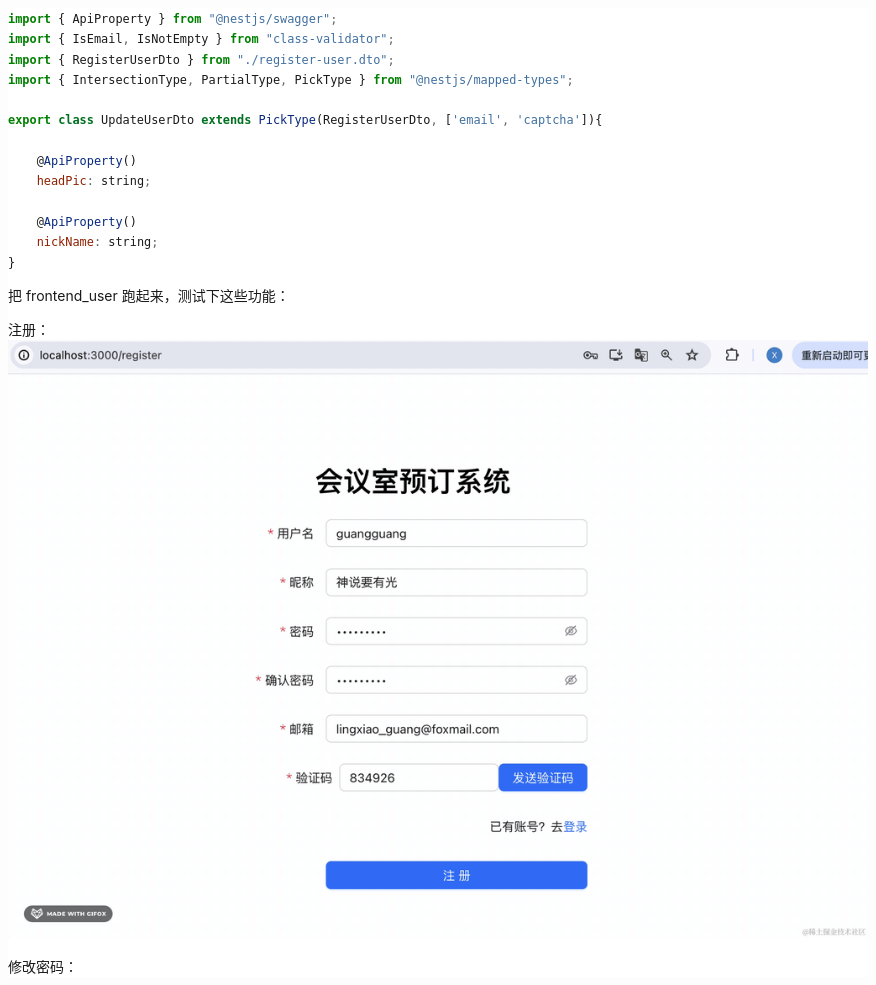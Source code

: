 ```javascript
import { ApiProperty } from "@nestjs/swagger";
import { IsEmail, IsNotEmpty } from "class-validator";
import { RegisterUserDto } from "./register-user.dto";
import { IntersectionType, PartialType, PickType } from "@nestjs/mapped-types";

export class UpdateUserDto extends PickType(RegisterUserDto, ['email', 'captcha']){

    @ApiProperty()
    headPic: string;

    @ApiProperty()
    nickName: string;
}
```
把 frontend_user 跑起来，测试下这些功能：

注册：
![](./images/8f02658bcdc138486eb1c6442401f5c4.gif )

修改密码：